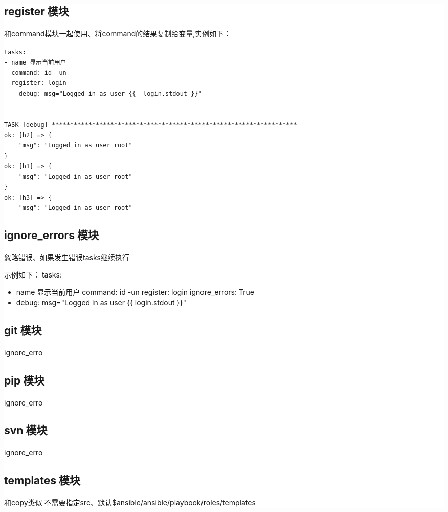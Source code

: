 ## register 模块
和command模块一起使用、将command的结果复制给变量,实例如下：
```
tasks:
- name 显示当前用户
  command: id -un
  register: login
  - debug: msg="Logged in as user {{  login.stdout }}"


TASK [debug] *******************************************************************
ok: [h2] => {
    "msg": "Logged in as user root"
}
ok: [h1] => {
    "msg": "Logged in as user root"
}
ok: [h3] => {
    "msg": "Logged in as user root"
```

## ignore_errors 模块

忽略错误、如果发生错误tasks继续执行

示例如下：
tasks:
- name 显示当前用户
  command: id -un
  register: login
  ignore_errors: True
 - debug: msg="Logged in as user {{  login.stdout }}"


## git 模块
  ignore_erro



## pip 模块
  ignore_erro



## svn 模块
  ignore_erro



## templates 模块
和copy类似 不需要指定src、默认$ansible/ansible/playbook/roles/templates
